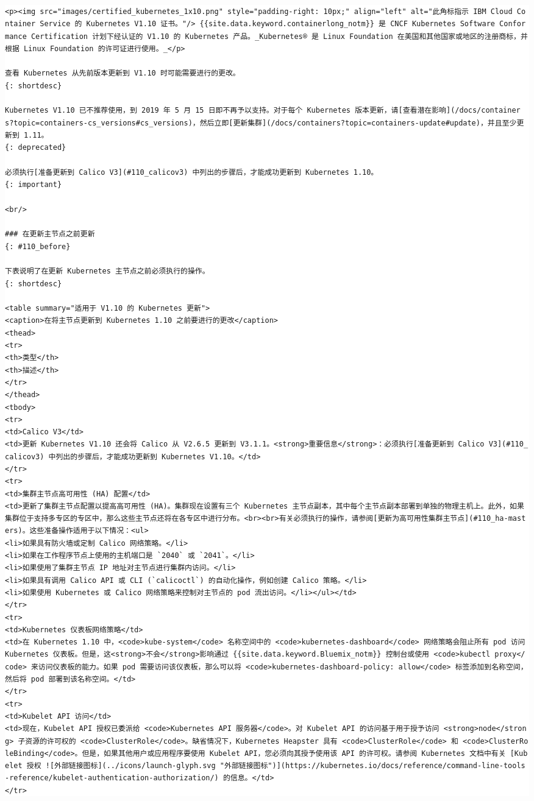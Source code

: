    ```
<p><img src="images/certified_kubernetes_1x10.png" style="padding-right: 10px;" align="left" alt="此角标指示 IBM Cloud Container Service 的 Kubernetes V1.10 证书。"/> {{site.data.keyword.containerlong_notm}} 是 CNCF Kubernetes Software Conformance Certification 计划下经认证的 V1.10 的 Kubernetes 产品。_Kubernetes® 是 Linux Foundation 在美国和其他国家或地区的注册商标，并根据 Linux Foundation 的许可证进行使用。_</p>

查看 Kubernetes 从先前版本更新到 V1.10 时可能需要进行的更改。
{: shortdesc}

Kubernetes V1.10 已不推荐使用，到 2019 年 5 月 15 日即不再予以支持。对于每个 Kubernetes 版本更新，请[查看潜在影响](/docs/containers?topic=containers-cs_versions#cs_versions)，然后立即[更新集群](/docs/containers?topic=containers-update#update)，并且至少更新到 1.11。
{: deprecated}

必须执行[准备更新到 Calico V3](#110_calicov3) 中列出的步骤后，才能成功更新到 Kubernetes 1.10。
{: important}

<br/>

### 在更新主节点之前更新
{: #110_before}

下表说明了在更新 Kubernetes 主节点之前必须执行的操作。
{: shortdesc}

<table summary="适用于 V1.10 的 Kubernetes 更新">
<caption>在将主节点更新到 Kubernetes 1.10 之前要进行的更改</caption>
<thead>
<tr>
<th>类型</th>
<th>描述</th>
</tr>
</thead>
<tbody>
<tr>
<td>Calico V3</td>
<td>更新 Kubernetes V1.10 还会将 Calico 从 V2.6.5 更新到 V3.1.1。<strong>重要信息</strong>：必须执行[准备更新到 Calico V3](#110_calicov3) 中列出的步骤后，才能成功更新到 Kubernetes V1.10。</td>
</tr>
<tr>
<td>集群主节点高可用性 (HA) 配置</td>
<td>更新了集群主节点配置以提高高可用性 (HA)。集群现在设置有三个 Kubernetes 主节点副本，其中每个主节点副本部署到单独的物理主机上。此外，如果集群位于支持多专区的专区中，那么这些主节点还将在各专区中进行分布。<br><br>有关必须执行的操作，请参阅[更新为高可用性集群主节点](#110_ha-masters)。这些准备操作适用于以下情况：<ul>
<li>如果具有防火墙或定制 Calico 网络策略。</li>
<li>如果在工作程序节点上使用的主机端口是 `2040` 或 `2041`。</li>
<li>如果使用了集群主节点 IP 地址对主节点进行集群内访问。</li>
<li>如果具有调用 Calico API 或 CLI (`calicoctl`) 的自动化操作，例如创建 Calico 策略。</li>
<li>如果使用 Kubernetes 或 Calico 网络策略来控制对主节点的 pod 流出访问。</li></ul></td>
</tr>
<tr>
<td>Kubernetes 仪表板网络策略</td>
<td>在 Kubernetes 1.10 中，<code>kube-system</code> 名称空间中的 <code>kubernetes-dashboard</code> 网络策略会阻止所有 pod 访问 Kubernetes 仪表板。但是，这<strong>不会</strong>影响通过 {{site.data.keyword.Bluemix_notm}} 控制台或使用 <code>kubectl proxy</code> 来访问仪表板的能力。如果 pod 需要访问该仪表板，那么可以将 <code>kubernetes-dashboard-policy: allow</code> 标签添加到名称空间，然后将 pod 部署到该名称空间。</td>
</tr>
<tr>
<td>Kubelet API 访问</td>
<td>现在，Kubelet API 授权已委派给 <code>Kubernetes API 服务器</code>。对 Kubelet API 的访问基于用于授予访问 <strong>node</strong> 子资源的许可权的 <code>ClusterRole</code>。缺省情况下，Kubernetes Heapster 具有 <code>ClusterRole</code> 和 <code>ClusterRoleBinding</code>。但是，如果其他用户或应用程序要使用 Kubelet API，您必须向其授予使用该 API 的许可权。请参阅 Kubernetes 文档中有关 [Kubelet 授权 ![外部链接图标](../icons/launch-glyph.svg "外部链接图标")](https://kubernetes.io/docs/reference/command-line-tools-reference/kubelet-authentication-authorization/) 的信息。</td>
</tr>
   ```